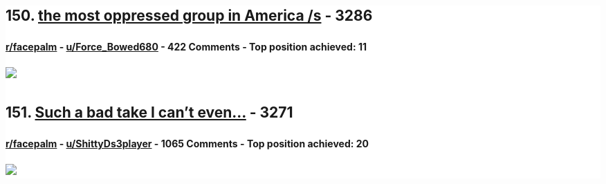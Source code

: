 ## 150. [the most oppressed group in America /s](http://reddit.com/r/facepalm/comments/1afz8l8/the_most_oppressed_group_in_america_s/) - 3286
#### [r/facepalm](http://reddit.com/r/facepalm) - [u/Force_Bowed680](http://reddit.com/u/Force_Bowed680) - 422 Comments - Top position achieved: 11

<a href="https://i.redd.it/elbvij2dqvfc1.jpeg"><img src="https://b.thumbs.redditmedia.com/J5sRJTTjv1qHWCgVYF2mBo0HEj0R7W0Vf26u2GaiyJA.jpg"></img></a>

## 151. [Such a bad take I can’t even…](http://reddit.com/r/facepalm/comments/1ag0c7x/such_a_bad_take_i_cant_even/) - 3271
#### [r/facepalm](http://reddit.com/r/facepalm) - [u/ShittyDs3player](http://reddit.com/u/ShittyDs3player) - 1065 Comments - Top position achieved: 20

<a href="https://i.redd.it/qzgm3i9vzvfc1.jpeg"><img src="https://b.thumbs.redditmedia.com/KmImEVVxShgfXHoUOQlyEm47B5juEvfnbs9SyBovG9U.jpg"></img></a>

